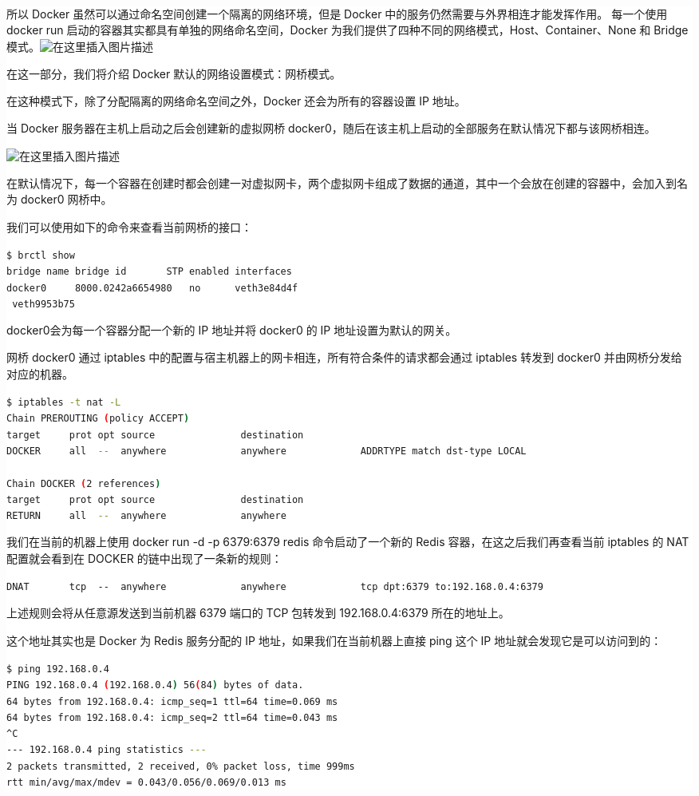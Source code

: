 所以 Docker 虽然可以通过命名空间创建一个隔离的网络环境，但是 Docker 中的服务仍然需要与外界相连才能发挥作用。
每一个使用 docker run 启动的容器其实都具有单独的网络命名空间，Docker 为我们提供了四种不同的网络模式，Host、Container、None 和 Bridge 模式。![在这里插入图片描述](https://img-blog.csdnimg.cn/20190130111155374.png?x-oss-process=image/watermark,type_ZmFuZ3poZW5naGVpdGk,shadow_10,text_aHR0cHM6Ly9ibG9nLmNzZG4ubmV0L2p1c3R6ZW5n,size_16,color_FFFFFF,t_70)

在这一部分，我们将介绍 Docker 默认的网络设置模式：网桥模式。

在这种模式下，除了分配隔离的网络命名空间之外，Docker 还会为所有的容器设置 IP 地址。

当 Docker 服务器在主机上启动之后会创建新的虚拟网桥 docker0，随后在该主机上启动的全部服务在默认情况下都与该网桥相连。

![在这里插入图片描述](https://img-blog.csdnimg.cn/20190130111221850.png?x-oss-process=image/watermark,type_ZmFuZ3poZW5naGVpdGk,shadow_10,text_aHR0cHM6Ly9ibG9nLmNzZG4ubmV0L2p1c3R6ZW5n,size_16,color_FFFFFF,t_70)

在默认情况下，每一个容器在创建时都会创建一对虚拟网卡，两个虚拟网卡组成了数据的通道，其中一个会放在创建的容器中，会加入到名为 docker0 网桥中。

我们可以使用如下的命令来查看当前网桥的接口：

```bash
$ brctl show
bridge name bridge id       STP enabled interfaces
docker0     8000.0242a6654980   no      veth3e84d4f
 veth9953b75
```

docker0会为每一个容器分配一个新的 IP 地址并将 docker0 的 IP 地址设置为默认的网关。

网桥 docker0 通过 iptables 中的配置与宿主机器上的网卡相连，所有符合条件的请求都会通过 iptables 转发到 docker0 并由网桥分发给对应的机器。

```bash
$ iptables -t nat -L
Chain PREROUTING (policy ACCEPT)
target     prot opt source               destination
DOCKER     all  --  anywhere             anywhere             ADDRTYPE match dst-type LOCAL

Chain DOCKER (2 references)
target     prot opt source               destination
RETURN     all  --  anywhere             anywhere
```

我们在当前的机器上使用 docker run -d -p 6379:6379 redis 命令启动了一个新的 Redis 容器，在这之后我们再查看当前 iptables 的 NAT 配置就会看到在 DOCKER 的链中出现了一条新的规则：

```
DNAT       tcp  --  anywhere             anywhere             tcp dpt:6379 to:192.168.0.4:6379
```

上述规则会将从任意源发送到当前机器 6379 端口的 TCP 包转发到 192.168.0.4:6379 所在的地址上。

这个地址其实也是 Docker 为 Redis 服务分配的 IP 地址，如果我们在当前机器上直接 ping 这个 IP 地址就会发现它是可以访问到的：

```bash
$ ping 192.168.0.4
PING 192.168.0.4 (192.168.0.4) 56(84) bytes of data.
64 bytes from 192.168.0.4: icmp_seq=1 ttl=64 time=0.069 ms
64 bytes from 192.168.0.4: icmp_seq=2 ttl=64 time=0.043 ms
^C
--- 192.168.0.4 ping statistics ---
2 packets transmitted, 2 received, 0% packet loss, time 999ms
rtt min/avg/max/mdev = 0.043/0.056/0.069/0.013 ms
```
